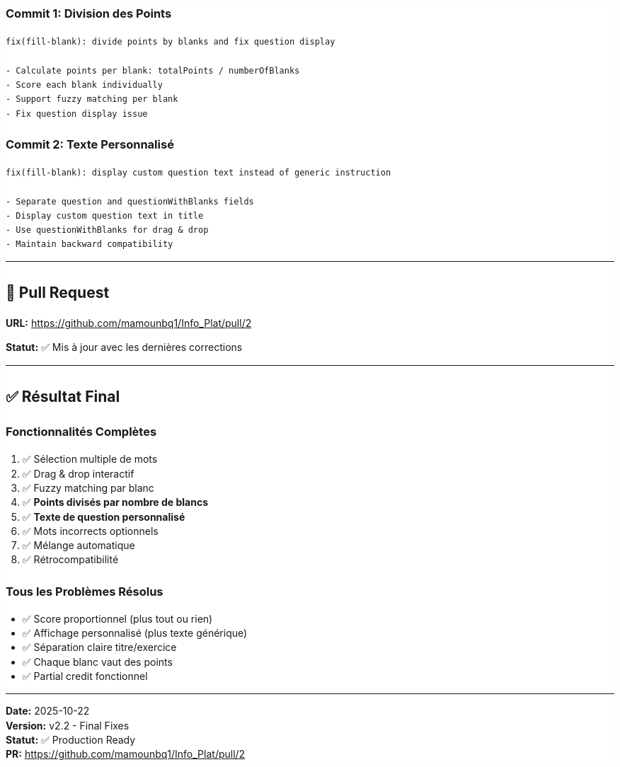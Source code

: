 ### Commit 1: Division des Points
```
fix(fill-blank): divide points by blanks and fix question display

- Calculate points per blank: totalPoints / numberOfBlanks
- Score each blank individually
- Support fuzzy matching per blank
- Fix question display issue
```

### Commit 2: Texte Personnalisé
```
fix(fill-blank): display custom question text instead of generic instruction

- Separate question and questionWithBlanks fields
- Display custom question text in title
- Use questionWithBlanks for drag & drop
- Maintain backward compatibility
```

---

## 🔗 Pull Request

**URL:** https://github.com/mamounbq1/Info_Plat/pull/2

**Statut:** ✅ Mis à jour avec les dernières corrections

---

## ✅ Résultat Final

### Fonctionnalités Complètes

1. ✅ Sélection multiple de mots
2. ✅ Drag & drop interactif
3. ✅ Fuzzy matching par blanc
4. ✅ **Points divisés par nombre de blancs**
5. ✅ **Texte de question personnalisé**
6. ✅ Mots incorrects optionnels
7. ✅ Mélange automatique
8. ✅ Rétrocompatibilité

### Tous les Problèmes Résolus

- ✅ Score proportionnel (plus tout ou rien)
- ✅ Affichage personnalisé (plus texte générique)
- ✅ Séparation claire titre/exercice
- ✅ Chaque blanc vaut des points
- ✅ Partial credit fonctionnel

---

**Date:** 2025-10-22  
**Version:** v2.2 - Final Fixes  
**Statut:** ✅ Production Ready  
**PR:** https://github.com/mamounbq1/Info_Plat/pull/2
